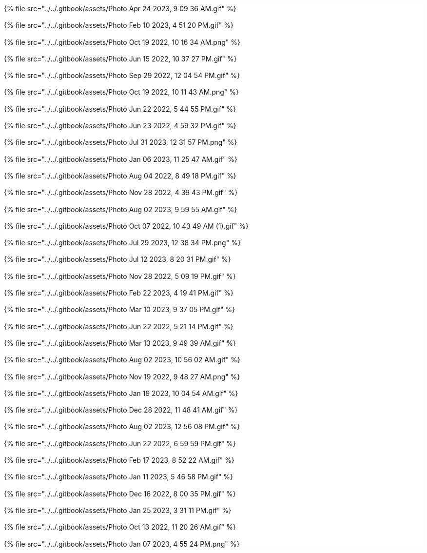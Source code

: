 {% file src="../../.gitbook/assets/Photo Apr 24 2023, 9 09 36 AM.gif" %}

{% file src="../../.gitbook/assets/Photo Feb 10 2023, 4 51 20 PM.gif" %}

{% file src="../../.gitbook/assets/Photo Oct 19 2022, 10 16 34 AM.png" %}

{% file src="../../.gitbook/assets/Photo Jun 15 2022, 10 37 27 PM.gif" %}

{% file src="../../.gitbook/assets/Photo Sep 29 2022, 12 04 54 PM.gif" %}

{% file src="../../.gitbook/assets/Photo Oct 19 2022, 10 11 43 AM.png" %}

{% file src="../../.gitbook/assets/Photo Jun 22 2022, 5 44 55 PM.gif" %}

{% file src="../../.gitbook/assets/Photo Jun 23 2022, 4 59 32 PM.gif" %}

{% file src="../../.gitbook/assets/Photo Jul 31 2023, 12 31 57 PM.png" %}

{% file src="../../.gitbook/assets/Photo Jan 06 2023, 11 25 47 AM.gif" %}

{% file src="../../.gitbook/assets/Photo Aug 04 2022, 8 49 18 PM.gif" %}

{% file src="../../.gitbook/assets/Photo Nov 28 2022, 4 39 43 PM.gif" %}

{% file src="../../.gitbook/assets/Photo Aug 02 2023, 9 59 55 AM.gif" %}

{% file src="../../.gitbook/assets/Photo Oct 07 2022, 10 43 49 AM (1).gif" %}

{% file src="../../.gitbook/assets/Photo Jul 29 2023, 12 38 34 PM.png" %}

{% file src="../../.gitbook/assets/Photo Jul 12 2023, 8 20 31 PM.gif" %}

{% file src="../../.gitbook/assets/Photo Nov 28 2022, 5 09 19 PM.gif" %}

{% file src="../../.gitbook/assets/Photo Feb 22 2023, 4 19 41 PM.gif" %}

{% file src="../../.gitbook/assets/Photo Mar 10 2023, 9 37 05 PM.gif" %}

{% file src="../../.gitbook/assets/Photo Jun 22 2022, 5 21 14 PM.gif" %}

{% file src="../../.gitbook/assets/Photo Mar 13 2023, 9 49 39 AM.gif" %}

{% file src="../../.gitbook/assets/Photo Aug 02 2023, 10 56 02 AM.gif" %}

{% file src="../../.gitbook/assets/Photo Nov 19 2022, 9 48 27 AM.png" %}

{% file src="../../.gitbook/assets/Photo Jan 19 2023, 10 04 54 AM.gif" %}

{% file src="../../.gitbook/assets/Photo Dec 28 2022, 11 48 41 AM.gif" %}

{% file src="../../.gitbook/assets/Photo Aug 02 2023, 12 56 08 PM.gif" %}

{% file src="../../.gitbook/assets/Photo Jun 22 2022, 6 59 59 PM.gif" %}

{% file src="../../.gitbook/assets/Photo Feb 17 2023, 8 52 22 AM.gif" %}

{% file src="../../.gitbook/assets/Photo Jan 11 2023, 5 46 58 PM.gif" %}

{% file src="../../.gitbook/assets/Photo Dec 16 2022, 8 00 35 PM.gif" %}

{% file src="../../.gitbook/assets/Photo Jan 25 2023, 3 31 11 PM.gif" %}

{% file src="../../.gitbook/assets/Photo Oct 13 2022, 11 20 26 AM.gif" %}

{% file src="../../.gitbook/assets/Photo Jan 07 2023, 4 55 24 PM.png" %}
